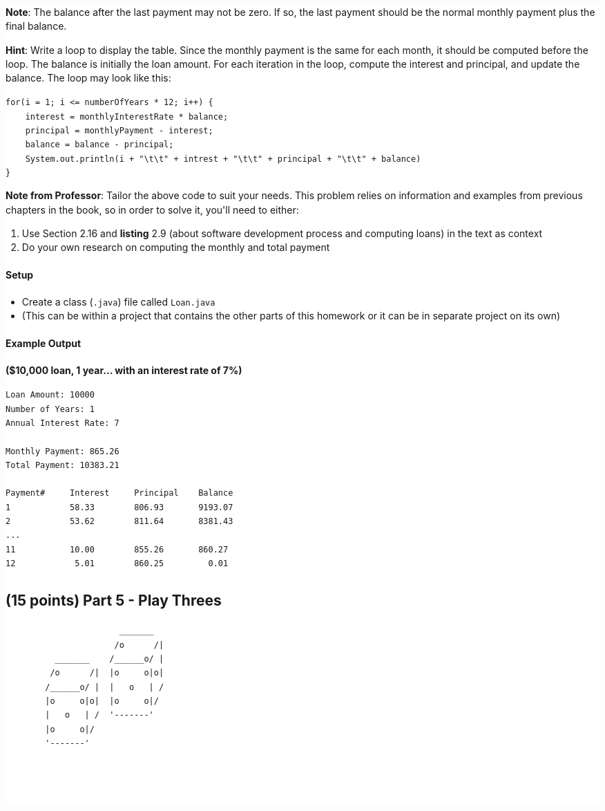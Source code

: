 __Note__: The balance after the last payment may not be zero. If so, the last payment should be the normal monthly payment plus the final balance.

__Hint__: Write a loop to display the table. Since the monthly payment is the same for each month, it should be computed before the loop. The balance is initially the loan amount. For each iteration in the loop, compute the interest and principal, and update the balance. The loop may look like this:

<pre><code data-trim contenteditable>for(i = 1; i <= numberOfYears * 12; i++) {
	interest = monthlyInterestRate * balance;
	principal = monthlyPayment - interest;
	balance = balance - principal;
	System.out.println(i + "\t\t" + intrest + "\t\t" + principal + "\t\t" + balance)
}
</code></pre>

__Note from Professor__: Tailor the above code to suit your needs. This problem relies on information and examples from previous chapters in the book, so in order to solve it, you'll need to either:

1. Use Section 2.16 and __listing__ 2.9 (about software development process and computing loans) in the text as context
2. Do your own research on computing the monthly and total payment

#### Setup

* Create a class (<code>.java</code>) file called <code>Loan.java</code>
* (This can be within a project that contains the other parts of this homework or it can be in separate project on its own)


#### Example Output

__($10,000 loan, 1 year... with an interest rate of 7%)__

<pre><code data-trim contenteditable>Loan Amount: 10000
Number of Years: 1
Annual Interest Rate: 7

Monthly Payment: 865.26
Total Payment: 10383.21

Payment#     Interest     Principal    Balance
1            58.33        806.93       9193.07
2            53.62        811.64       8381.43
...
11           10.00        855.26       860.27
12            5.01        860.25         0.01
</code></pre>



<a name="part5"></a>

## (15 points) Part 5 - Play Threes

<pre><code data-trim contenteditable>                       _______
                      /o      /|
          _______    /______o/ |
         /o      /|  |o     o|o|            
        /______o/ |  |   o   | /                
        |o     o|o|  |o     o|/                
        |   o   | /  '-------'             
        |o     o|/                    
        '-------'
            